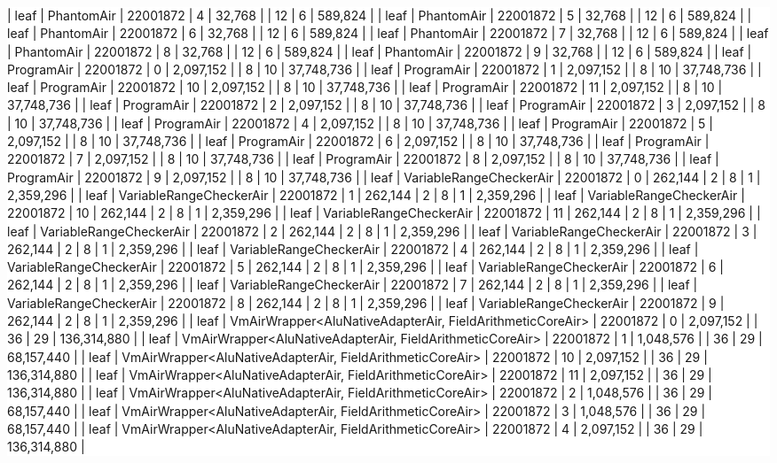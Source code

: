 | leaf | PhantomAir | 22001872 | 4 | 32,768 |  | 12 | 6 | 589,824 | 
| leaf | PhantomAir | 22001872 | 5 | 32,768 |  | 12 | 6 | 589,824 | 
| leaf | PhantomAir | 22001872 | 6 | 32,768 |  | 12 | 6 | 589,824 | 
| leaf | PhantomAir | 22001872 | 7 | 32,768 |  | 12 | 6 | 589,824 | 
| leaf | PhantomAir | 22001872 | 8 | 32,768 |  | 12 | 6 | 589,824 | 
| leaf | PhantomAir | 22001872 | 9 | 32,768 |  | 12 | 6 | 589,824 | 
| leaf | ProgramAir | 22001872 | 0 | 2,097,152 |  | 8 | 10 | 37,748,736 | 
| leaf | ProgramAir | 22001872 | 1 | 2,097,152 |  | 8 | 10 | 37,748,736 | 
| leaf | ProgramAir | 22001872 | 10 | 2,097,152 |  | 8 | 10 | 37,748,736 | 
| leaf | ProgramAir | 22001872 | 11 | 2,097,152 |  | 8 | 10 | 37,748,736 | 
| leaf | ProgramAir | 22001872 | 2 | 2,097,152 |  | 8 | 10 | 37,748,736 | 
| leaf | ProgramAir | 22001872 | 3 | 2,097,152 |  | 8 | 10 | 37,748,736 | 
| leaf | ProgramAir | 22001872 | 4 | 2,097,152 |  | 8 | 10 | 37,748,736 | 
| leaf | ProgramAir | 22001872 | 5 | 2,097,152 |  | 8 | 10 | 37,748,736 | 
| leaf | ProgramAir | 22001872 | 6 | 2,097,152 |  | 8 | 10 | 37,748,736 | 
| leaf | ProgramAir | 22001872 | 7 | 2,097,152 |  | 8 | 10 | 37,748,736 | 
| leaf | ProgramAir | 22001872 | 8 | 2,097,152 |  | 8 | 10 | 37,748,736 | 
| leaf | ProgramAir | 22001872 | 9 | 2,097,152 |  | 8 | 10 | 37,748,736 | 
| leaf | VariableRangeCheckerAir | 22001872 | 0 | 262,144 | 2 | 8 | 1 | 2,359,296 | 
| leaf | VariableRangeCheckerAir | 22001872 | 1 | 262,144 | 2 | 8 | 1 | 2,359,296 | 
| leaf | VariableRangeCheckerAir | 22001872 | 10 | 262,144 | 2 | 8 | 1 | 2,359,296 | 
| leaf | VariableRangeCheckerAir | 22001872 | 11 | 262,144 | 2 | 8 | 1 | 2,359,296 | 
| leaf | VariableRangeCheckerAir | 22001872 | 2 | 262,144 | 2 | 8 | 1 | 2,359,296 | 
| leaf | VariableRangeCheckerAir | 22001872 | 3 | 262,144 | 2 | 8 | 1 | 2,359,296 | 
| leaf | VariableRangeCheckerAir | 22001872 | 4 | 262,144 | 2 | 8 | 1 | 2,359,296 | 
| leaf | VariableRangeCheckerAir | 22001872 | 5 | 262,144 | 2 | 8 | 1 | 2,359,296 | 
| leaf | VariableRangeCheckerAir | 22001872 | 6 | 262,144 | 2 | 8 | 1 | 2,359,296 | 
| leaf | VariableRangeCheckerAir | 22001872 | 7 | 262,144 | 2 | 8 | 1 | 2,359,296 | 
| leaf | VariableRangeCheckerAir | 22001872 | 8 | 262,144 | 2 | 8 | 1 | 2,359,296 | 
| leaf | VariableRangeCheckerAir | 22001872 | 9 | 262,144 | 2 | 8 | 1 | 2,359,296 | 
| leaf | VmAirWrapper<AluNativeAdapterAir, FieldArithmeticCoreAir> | 22001872 | 0 | 2,097,152 |  | 36 | 29 | 136,314,880 | 
| leaf | VmAirWrapper<AluNativeAdapterAir, FieldArithmeticCoreAir> | 22001872 | 1 | 1,048,576 |  | 36 | 29 | 68,157,440 | 
| leaf | VmAirWrapper<AluNativeAdapterAir, FieldArithmeticCoreAir> | 22001872 | 10 | 2,097,152 |  | 36 | 29 | 136,314,880 | 
| leaf | VmAirWrapper<AluNativeAdapterAir, FieldArithmeticCoreAir> | 22001872 | 11 | 2,097,152 |  | 36 | 29 | 136,314,880 | 
| leaf | VmAirWrapper<AluNativeAdapterAir, FieldArithmeticCoreAir> | 22001872 | 2 | 1,048,576 |  | 36 | 29 | 68,157,440 | 
| leaf | VmAirWrapper<AluNativeAdapterAir, FieldArithmeticCoreAir> | 22001872 | 3 | 1,048,576 |  | 36 | 29 | 68,157,440 | 
| leaf | VmAirWrapper<AluNativeAdapterAir, FieldArithmeticCoreAir> | 22001872 | 4 | 2,097,152 |  | 36 | 29 | 136,314,880 | 